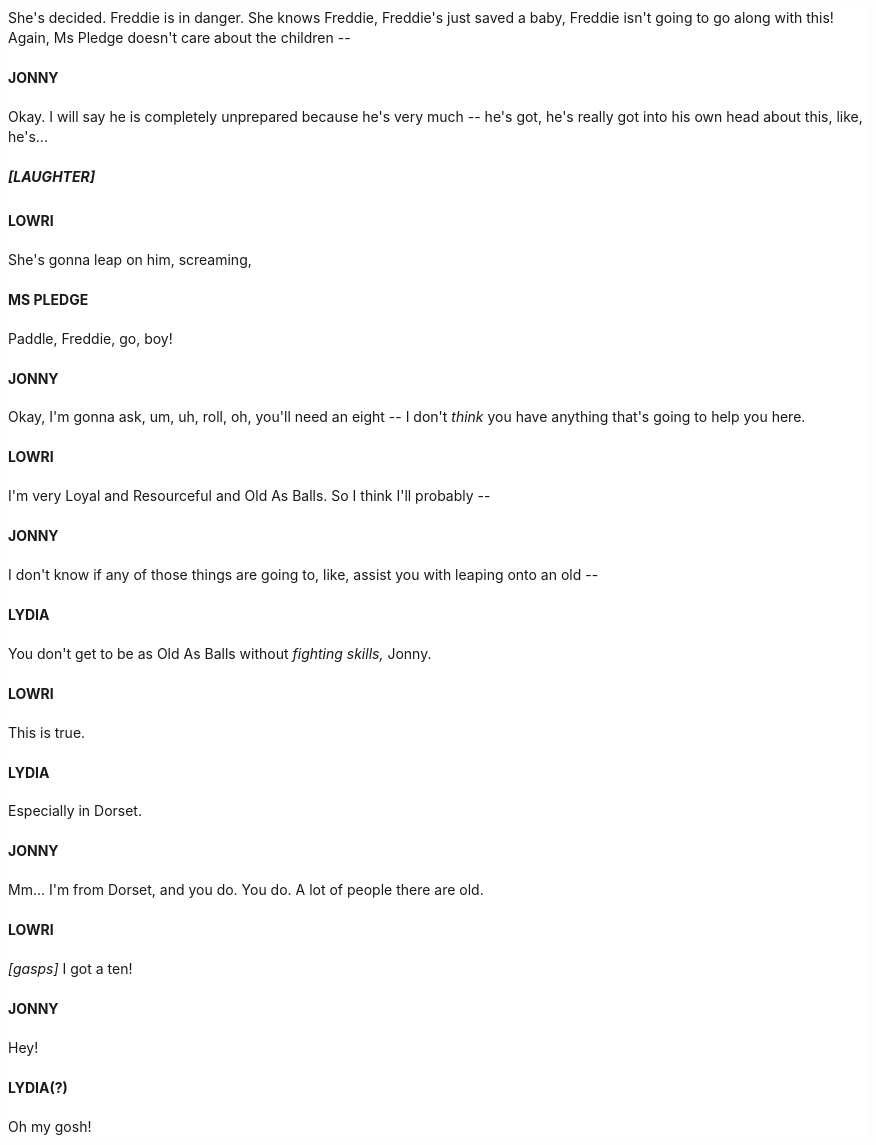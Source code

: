 She's decided. Freddie is in danger. She knows Freddie, Freddie's just saved a baby, Freddie isn't going to go along with this! Again, Ms Pledge doesn't care about the children --

#### JONNY

Okay. I will say he is completely unprepared because he's very much -- he's got, he's really got into his own head about this, like, he's...

##### [LAUGHTER]

#### LOWRI

She's gonna leap on him, screaming,

#### MS PLEDGE

Paddle, Freddie, go, boy!

#### JONNY

Okay, I'm gonna ask, um, uh, roll, oh, you'll need an eight -- I don't *think* you have anything that's going to help you here.

#### LOWRI

I'm very Loyal and Resourceful and Old As Balls. So I think I'll probably --

#### JONNY

I don't know if any of those things are going to, like, assist you with leaping onto an old --

#### LYDIA

You don't get to be as Old As Balls without *fighting skills,* Jonny.

#### LOWRI

This is true.

#### LYDIA

Especially in Dorset.

#### JONNY

Mm... I'm from Dorset, and you do. You do. A lot of people there are old.

#### LOWRI

_[gasps]_ I got a ten!

#### JONNY

Hey!

#### LYDIA(?)

Oh my gosh!
